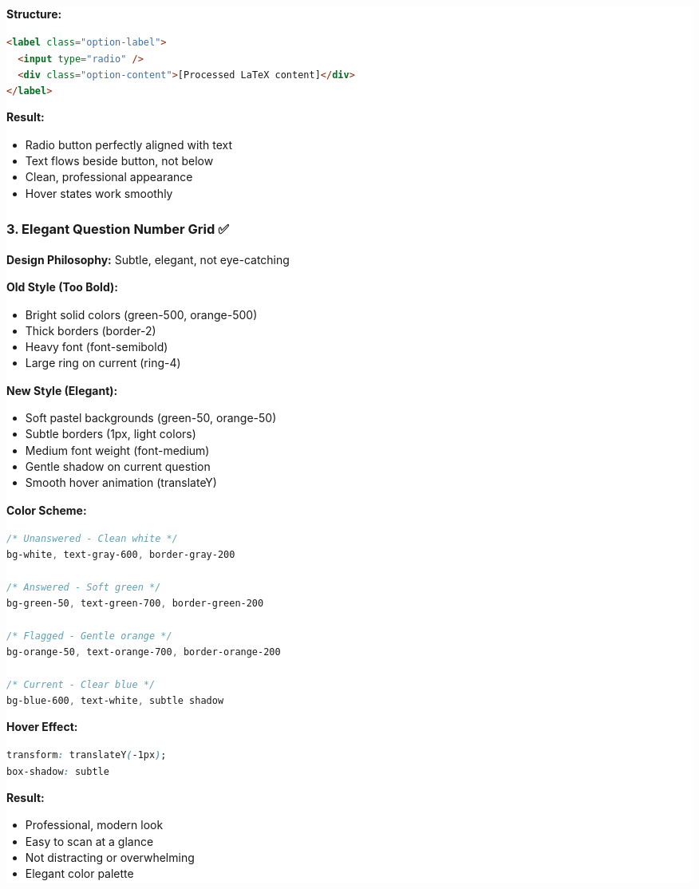 **Structure:**
```html
<label class="option-label">
  <input type="radio" />
  <div class="option-content">[Processed LaTeX content]</div>
</label>
```

**Result:**
- Radio button perfectly aligned with text
- Text flows beside button, not below
- Clean, professional appearance
- Hover states work smoothly

### 3. **Elegant Question Number Grid** ✅

**Design Philosophy:** Subtle, elegant, not eye-catching

**Old Style (Too Bold):**
- Bright solid colors (green-500, orange-500)
- Thick borders (border-2)
- Heavy font (font-semibold)
- Large ring on current (ring-4)

**New Style (Elegant):**
- Soft pastel backgrounds (green-50, orange-50)
- Subtle borders (1px, light colors)
- Medium font weight (font-medium)
- Gentle shadow on current question
- Smooth hover animation (translateY)

**Color Scheme:**

```css
/* Unanswered - Clean white */
bg-white, text-gray-600, border-gray-200

/* Answered - Soft green */
bg-green-50, text-green-700, border-green-200

/* Flagged - Gentle orange */
bg-orange-50, text-orange-700, border-orange-200

/* Current - Clear blue */
bg-blue-600, text-white, subtle shadow
```

**Hover Effect:**
```css
transform: translateY(-1px);
box-shadow: subtle
```

**Result:**
- Professional, modern look
- Easy to scan at a glance
- Not distracting or overwhelming
- Elegant color palette
